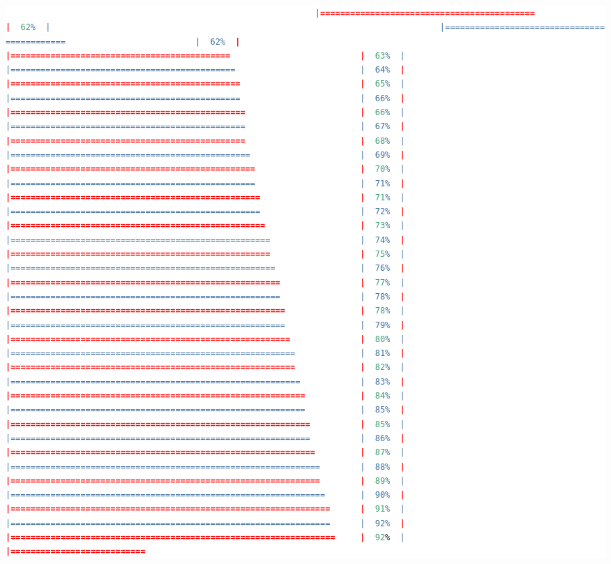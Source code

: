 ``` r
                                                              |===========================================                           |  62%  |                                                                              |============================================                          |  62%  |                                                                              |============================================                          |  63%  |                                                                              |=============================================                         |  64%  |                                                                              |==============================================                        |  65%  |                                                                              |==============================================                        |  66%  |                                                                              |===============================================                       |  66%  |                                                                              |===============================================                       |  67%  |                                                                              |===============================================                       |  68%  |                                                                              |================================================                      |  69%  |                                                                              |=================================================                     |  70%  |                                                                              |=================================================                     |  71%  |                                                                              |==================================================                    |  71%  |                                                                              |==================================================                    |  72%  |                                                                              |===================================================                   |  73%  |                                                                              |====================================================                  |  74%  |                                                                              |====================================================                  |  75%  |                                                                              |=====================================================                 |  76%  |                                                                              |======================================================                |  77%  |                                                                              |======================================================                |  78%  |                                                                              |=======================================================               |  78%  |                                                                              |=======================================================               |  79%  |                                                                              |========================================================              |  80%  |                                                                              |=========================================================             |  81%  |                                                                              |=========================================================             |  82%  |                                                                              |==========================================================            |  83%  |                                                                              |===========================================================           |  84%  |                                                                              |===========================================================           |  85%  |                                                                              |============================================================          |  85%  |                                                                              |============================================================          |  86%  |                                                                              |=============================================================         |  87%  |                                                                              |==============================================================        |  88%  |                                                                              |==============================================================        |  89%  |                                                                              |===============================================================       |  90%  |                                                                              |================================================================      |  91%  |                                                                              |================================================================      |  92%  |                                                                              |=================================================================     |  92%  |                                                                              |===========================
```